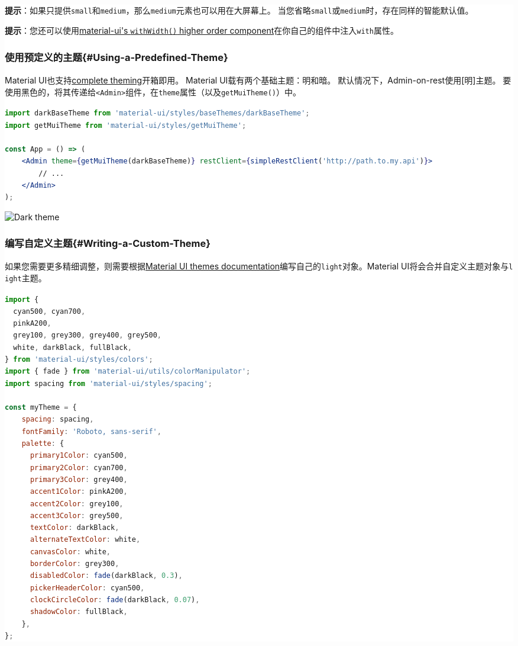 
**提示**：如果只提供`small`和`medium`，那么`medium`元素也可以用在大屏幕上。 当您省略`small`或`medium`时，存在同样的智能默认值。

**提示**：您还可以使用[material-ui's `withWidth()` higher order component](https://github.com/callemall/material-ui/blob/master/src/utils/withWidth.js)在你自己的组件中注入`with`属性。

### 使用预定义的主题{#Using-a-Predefined-Theme}

Material UI也支持[complete theming](http://www.material-ui.com/#/customization/themes)开箱即用。 Material UI载有两个基础主题：明和暗。 默认情况下，Admin-on-rest使用[明]主题。 要使用黑色的，将其传递给`<Admin>`组件，在`theme`属性（以及`getMuiTheme()`）中。

```jsx
import darkBaseTheme from 'material-ui/styles/baseThemes/darkBaseTheme';
import getMuiTheme from 'material-ui/styles/getMuiTheme';

const App = () => (
    <Admin theme={getMuiTheme(darkBaseTheme)} restClient={simpleRestClient('http://path.to.my.api')}>
        // ...
    </Admin>
);
```

![Dark theme](https://marmelab.com/admin-on-rest/img/dark-theme.png)

### 编写自定义主题{#Writing-a-Custom-Theme}

如果您需要更多精细调整，则需要根据[Material UI themes documentation](http://www.material-ui.com/#/customization/themes)编写自己的`light`对象。Material UI将会合并自定义主题对象与`light`主题。

```jsx
import {
  cyan500, cyan700,
  pinkA200,
  grey100, grey300, grey400, grey500,
  white, darkBlack, fullBlack,
} from 'material-ui/styles/colors';
import { fade } from 'material-ui/utils/colorManipulator';
import spacing from 'material-ui/styles/spacing';

const myTheme = {
    spacing: spacing,
    fontFamily: 'Roboto, sans-serif',
    palette: {
      primary1Color: cyan500,
      primary2Color: cyan700,
      primary3Color: grey400,
      accent1Color: pinkA200,
      accent2Color: grey100,
      accent3Color: grey500,
      textColor: darkBlack,
      alternateTextColor: white,
      canvasColor: white,
      borderColor: grey300,
      disabledColor: fade(darkBlack, 0.3),
      pickerHeaderColor: cyan500,
      clockCircleColor: fade(darkBlack, 0.07),
      shadowColor: fullBlack,
    },
};
```
